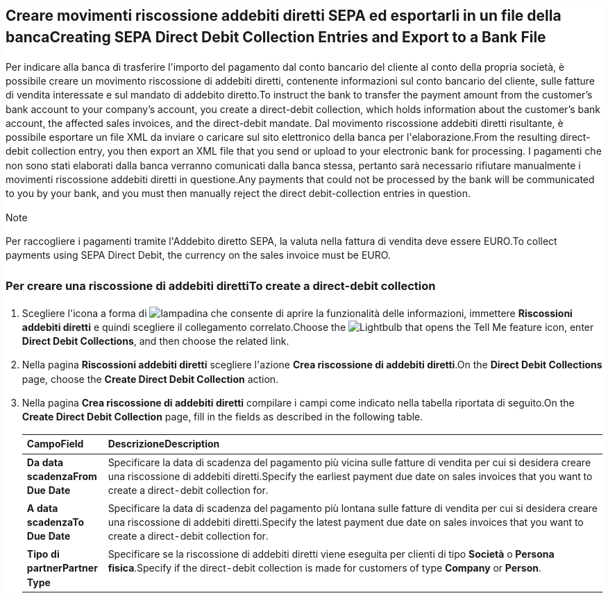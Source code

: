## <a name="creating-sepa-direct-debit-collection-entries-and-export-to-a-bank-file"></a><span data-ttu-id="205b0-180">Creare movimenti riscossione addebiti diretti SEPA ed esportarli in un file della banca</span><span class="sxs-lookup"><span data-stu-id="205b0-180">Creating SEPA Direct Debit Collection Entries and Export to a Bank File</span></span>
 <span data-ttu-id="205b0-181">Per indicare alla banca di trasferire l'importo del pagamento dal conto bancario del cliente al conto della propria società, è possibile creare un movimento riscossione di addebiti diretti, contenente informazioni sul conto bancario del cliente, sulle fatture di vendita interessate e sul mandato di addebito diretto.</span><span class="sxs-lookup"><span data-stu-id="205b0-181">To instruct the bank to transfer the payment amount from the customer’s bank account to your company’s account, you create a direct-debit collection, which holds information about the customer’s bank account, the affected sales invoices, and the direct-debit mandate.</span></span> <span data-ttu-id="205b0-182">Dal movimento riscossione addebiti diretti risultante, è possibile esportare un file XML da inviare o caricare sul sito elettronico della banca per l'elaborazione.</span><span class="sxs-lookup"><span data-stu-id="205b0-182">From the resulting direct-debit collection entry, you then export an XML file that you send or upload to your electronic bank for processing.</span></span> <span data-ttu-id="205b0-183">I pagamenti che non sono stati elaborati dalla banca verranno comunicati dalla banca stessa, pertanto sarà necessario rifiutare manualmente i movimenti riscossione addebiti diretti in questione.</span><span class="sxs-lookup"><span data-stu-id="205b0-183">Any payments that could not be processed by the bank will be communicated to you by your bank, and you must then manually reject the direct debit-collection entries in question.</span></span>  

 > [!NOTE]  
 >  <span data-ttu-id="205b0-184">Per raccogliere i pagamenti tramite l'Addebito diretto SEPA, la valuta nella fattura di vendita deve essere EURO.</span><span class="sxs-lookup"><span data-stu-id="205b0-184">To collect payments using SEPA Direct Debit, the currency on the sales invoice must be EURO.</span></span>  

### <a name="to-create-a-direct-debit-collection"></a><span data-ttu-id="205b0-185">Per creare una riscossione di addebiti diretti</span><span class="sxs-lookup"><span data-stu-id="205b0-185">To create a direct-debit collection</span></span>  

 1. <span data-ttu-id="205b0-186">Scegliere l'icona a forma di ![lampadina che consente di aprire la funzionalità delle informazioni](media/ui-search/search_small.png "Informazioni sull'operazione che si desidera eseguire"), immettere **Riscossioni addebiti diretti** e quindi scegliere il collegamento correlato.</span><span class="sxs-lookup"><span data-stu-id="205b0-186">Choose the ![Lightbulb that opens the Tell Me feature](media/ui-search/search_small.png "Tell me what you want to do") icon, enter **Direct Debit Collections**, and then choose the related link.</span></span>  
 2. <span data-ttu-id="205b0-187">Nella pagina **Riscossioni addebiti diretti** scegliere l'azione **Crea riscossione di addebiti diretti**.</span><span class="sxs-lookup"><span data-stu-id="205b0-187">On the **Direct Debit Collections** page, choose the **Create Direct Debit Collection** action.</span></span>  
 3. <span data-ttu-id="205b0-188">Nella pagina **Crea riscossione di addebiti diretti** compilare i campi come indicato nella tabella riportata di seguito.</span><span class="sxs-lookup"><span data-stu-id="205b0-188">On the **Create Direct Debit Collection** page, fill in the fields as described in the following table.</span></span>  

     |<span data-ttu-id="205b0-189">Campo</span><span class="sxs-lookup"><span data-stu-id="205b0-189">Field</span></span>|<span data-ttu-id="205b0-190">Descrizione</span><span class="sxs-lookup"><span data-stu-id="205b0-190">Description</span></span>|  
     |---------------------------------|---------------------------------------|  
     |<span data-ttu-id="205b0-191">**Da data scadenza**</span><span class="sxs-lookup"><span data-stu-id="205b0-191">**From Due Date**</span></span>|<span data-ttu-id="205b0-192">Specificare la data di scadenza del pagamento più vicina sulle fatture di vendita per cui si desidera creare una riscossione di addebiti diretti.</span><span class="sxs-lookup"><span data-stu-id="205b0-192">Specify the earliest payment due date on sales invoices that you want to create a direct-debit collection for.</span></span>|  
     |<span data-ttu-id="205b0-193">**A data scadenza**</span><span class="sxs-lookup"><span data-stu-id="205b0-193">**To Due Date**</span></span>|<span data-ttu-id="205b0-194">Specificare la data di scadenza del pagamento più lontana sulle fatture di vendita per cui si desidera creare una riscossione di addebiti diretti.</span><span class="sxs-lookup"><span data-stu-id="205b0-194">Specify the latest payment due date on sales invoices that you want to create a direct-debit collection for.</span></span>|  
     |<span data-ttu-id="205b0-195">**Tipo di partner**</span><span class="sxs-lookup"><span data-stu-id="205b0-195">**Partner Type**</span></span>|<span data-ttu-id="205b0-196">Specificare se la riscossione di addebiti diretti viene eseguita per clienti di tipo **Società** o **Persona fisica**.</span><span class="sxs-lookup"><span data-stu-id="205b0-196">Specify if the direct-debit collection is made for customers of type **Company** or **Person**.</span></span>|  